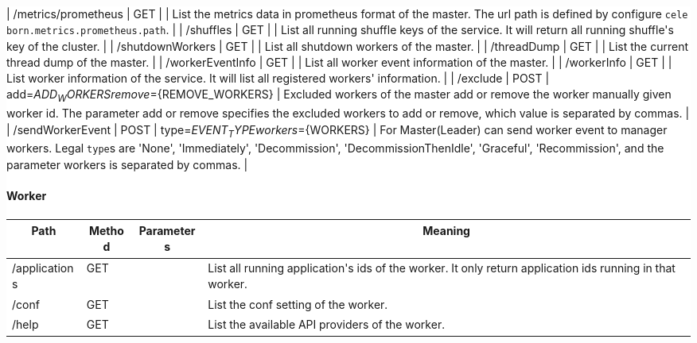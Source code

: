 | /metrics/prometheus  | GET    |                                              | List the metrics data in prometheus format of the master. The url path is defined by configure `celeborn.metrics.prometheus.path`.                                                                                                                                                                                                                           |
| /shuffles            | GET    |                                              | List all running shuffle keys of the service. It will return all running shuffle's key of the cluster.                                                                                                                                                                                                                                                       |
| /shutdownWorkers     | GET    |                                              | List all shutdown workers of the master.                                                                                                                                                                                                                                                                                                                     |
| /threadDump          | GET    |                                              | List the current thread dump of the master.                                                                                                                                                                                                                                                                                                                  |
| /workerEventInfo     | GET    |                                              | List all worker event information of the master.                                                                                                                                                                                                                                                                                                             |
| /workerInfo          | GET    |                                              | List worker information of the service. It will list all registered workers' information.                                                                                                                                                                                                                                                                    |
| /exclude             | POST   | add=${ADD_WORKERS} remove=${REMOVE_WORKERS}  | Excluded workers of the master add or remove the worker manually given worker id. The parameter add or remove specifies the excluded workers to add or remove, which value is separated by commas.                                                                                                                                                           |
| /sendWorkerEvent     | POST   | type=${EVENT_TYPE} workers=${WORKERS}        | For Master(Leader) can send worker event to manager workers. Legal `type`s are 'None', 'Immediately', 'Decommission', 'DecommissionThenIdle', 'Graceful', 'Recommission', and the parameter workers is separated by commas.                                                                                                                                  |

#### Worker

| Path                       | Method | Parameters                                   | Meaning                                                                                                                                                                                                                                                                                                                                                      |
|----------------------------|--------|----------------------------------------------|--------------------------------------------------------------------------------------------------------------------------------------------------------------------------------------------------------------------------------------------------------------------------------------------------------------------------------------------------------------|
| /applications              | GET    |                                              | List all running application's ids of the worker. It only return application ids running in that worker.                                                                                                                                                                                                                                                     |
| /conf                      | GET    |                                              | List the conf setting of the worker.                                                                                                                                                                                                                                                                                                                         |
| /help                      | GET    |                                              | List the available API providers of the worker.                                                                                                                                                                                                                                                                                                              |